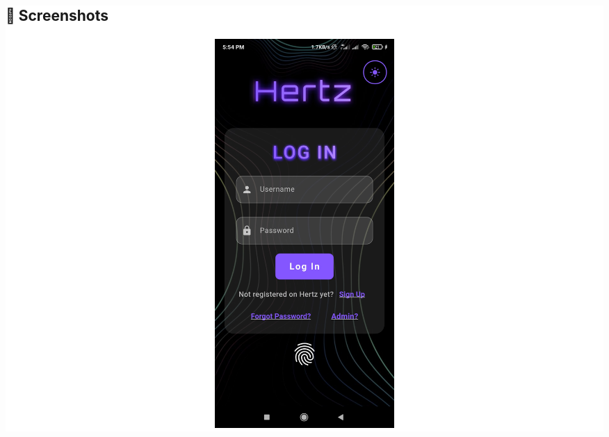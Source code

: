 
## 📸 Screenshots

<div align="center">

<img src="screenshots/Screenshot_2025-08-26-17-54-13-726_com.example.second.jpg" alt="Screenshot 1" width="30%" />